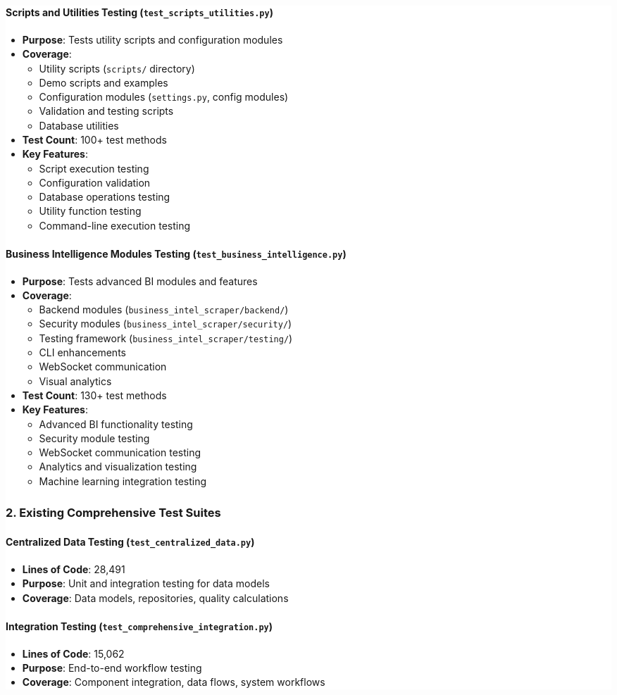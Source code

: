 #### **Scripts and Utilities Testing (`test_scripts_utilities.py`)**

- **Purpose**: Tests utility scripts and configuration modules
- **Coverage**:
  - Utility scripts (`scripts/` directory)
  - Demo scripts and examples
  - Configuration modules (`settings.py`, config modules)
  - Validation and testing scripts
  - Database utilities
- **Test Count**: 100+ test methods
- **Key Features**:
  - Script execution testing
  - Configuration validation
  - Database operations testing
  - Utility function testing
  - Command-line execution testing

#### **Business Intelligence Modules Testing (`test_business_intelligence.py`)**

- **Purpose**: Tests advanced BI modules and features
- **Coverage**:
  - Backend modules (`business_intel_scraper/backend/`)
  - Security modules (`business_intel_scraper/security/`)
  - Testing framework (`business_intel_scraper/testing/`)
  - CLI enhancements
  - WebSocket communication
  - Visual analytics
- **Test Count**: 130+ test methods
- **Key Features**:
  - Advanced BI functionality testing
  - Security module testing
  - WebSocket communication testing
  - Analytics and visualization testing
  - Machine learning integration testing

### 2. Existing Comprehensive Test Suites

#### **Centralized Data Testing (`test_centralized_data.py`)**

- **Lines of Code**: 28,491
- **Purpose**: Unit and integration testing for data models
- **Coverage**: Data models, repositories, quality calculations

#### **Integration Testing (`test_comprehensive_integration.py`)**

- **Lines of Code**: 15,062
- **Purpose**: End-to-end workflow testing
- **Coverage**: Component integration, data flows, system workflows
